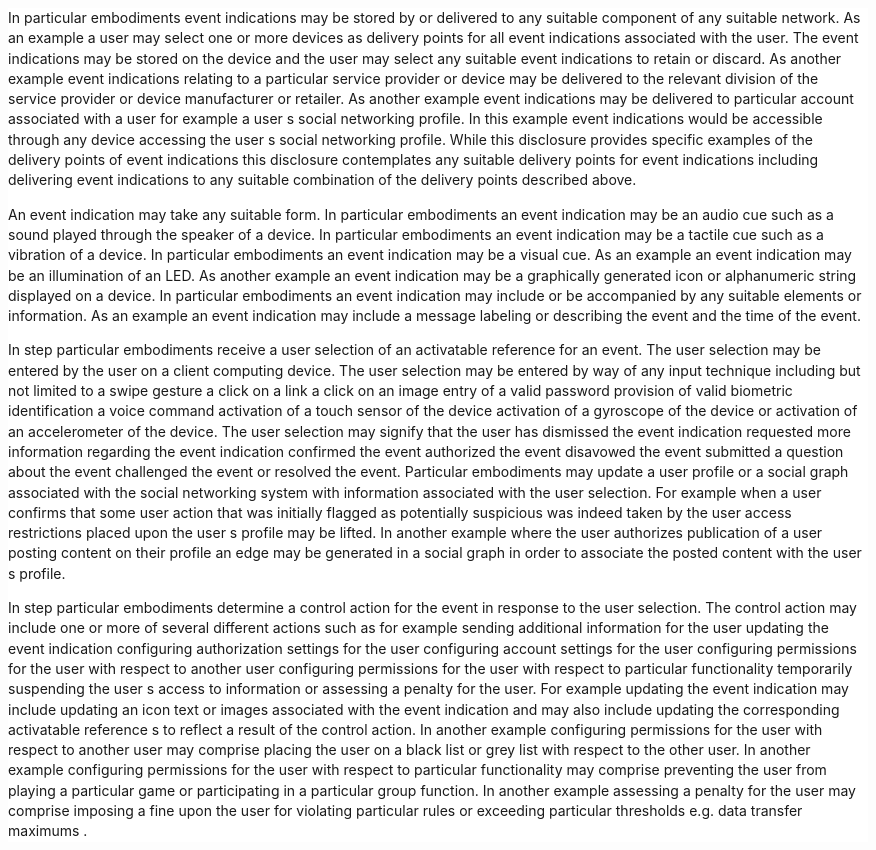 In particular embodiments event indications may be stored by or delivered to any suitable component of any suitable network. As an example a user may select one or more devices as delivery points for all event indications associated with the user. The event indications may be stored on the device and the user may select any suitable event indications to retain or discard. As another example event indications relating to a particular service provider or device may be delivered to the relevant division of the service provider or device manufacturer or retailer. As another example event indications may be delivered to particular account associated with a user for example a user s social networking profile. In this example event indications would be accessible through any device accessing the user s social networking profile. While this disclosure provides specific examples of the delivery points of event indications this disclosure contemplates any suitable delivery points for event indications including delivering event indications to any suitable combination of the delivery points described above.

An event indication may take any suitable form. In particular embodiments an event indication may be an audio cue such as a sound played through the speaker of a device. In particular embodiments an event indication may be a tactile cue such as a vibration of a device. In particular embodiments an event indication may be a visual cue. As an example an event indication may be an illumination of an LED. As another example an event indication may be a graphically generated icon or alphanumeric string displayed on a device. In particular embodiments an event indication may include or be accompanied by any suitable elements or information. As an example an event indication may include a message labeling or describing the event and the time of the event.

In step particular embodiments receive a user selection of an activatable reference for an event. The user selection may be entered by the user on a client computing device. The user selection may be entered by way of any input technique including but not limited to a swipe gesture a click on a link a click on an image entry of a valid password provision of valid biometric identification a voice command activation of a touch sensor of the device activation of a gyroscope of the device or activation of an accelerometer of the device. The user selection may signify that the user has dismissed the event indication requested more information regarding the event indication confirmed the event authorized the event disavowed the event submitted a question about the event challenged the event or resolved the event. Particular embodiments may update a user profile or a social graph associated with the social networking system with information associated with the user selection. For example when a user confirms that some user action that was initially flagged as potentially suspicious was indeed taken by the user access restrictions placed upon the user s profile may be lifted. In another example where the user authorizes publication of a user posting content on their profile an edge may be generated in a social graph in order to associate the posted content with the user s profile.

In step particular embodiments determine a control action for the event in response to the user selection. The control action may include one or more of several different actions such as for example sending additional information for the user updating the event indication configuring authorization settings for the user configuring account settings for the user configuring permissions for the user with respect to another user configuring permissions for the user with respect to particular functionality temporarily suspending the user s access to information or assessing a penalty for the user. For example updating the event indication may include updating an icon text or images associated with the event indication and may also include updating the corresponding activatable reference s to reflect a result of the control action. In another example configuring permissions for the user with respect to another user may comprise placing the user on a black list or grey list with respect to the other user. In another example configuring permissions for the user with respect to particular functionality may comprise preventing the user from playing a particular game or participating in a particular group function. In another example assessing a penalty for the user may comprise imposing a fine upon the user for violating particular rules or exceeding particular thresholds e.g. data transfer maximums .
